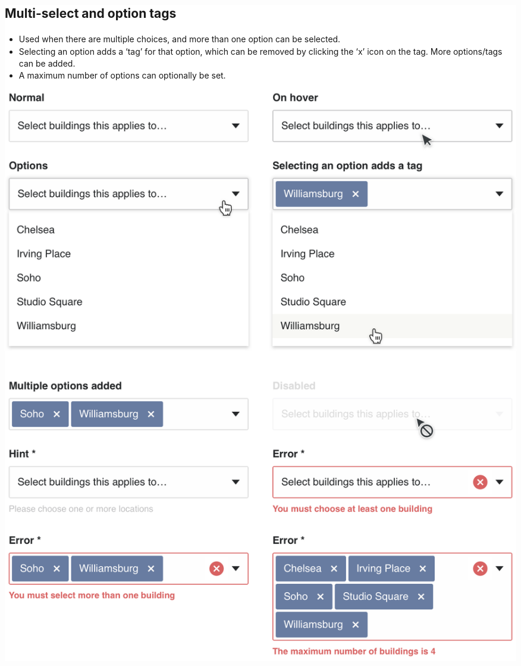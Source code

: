 
## Multi-select and option tags

* Used when there are multiple choices, and more than one option can be selected.
* Selecting an option adds a ‘tag’ for that option, which can be removed by clicking the ‘x’ icon on the tag. More options/tags can be added.
* A maximum number of options can optionally be set.

<span class="image-spec spec-typo">![Multi-select](./multi-select.png)</span>

